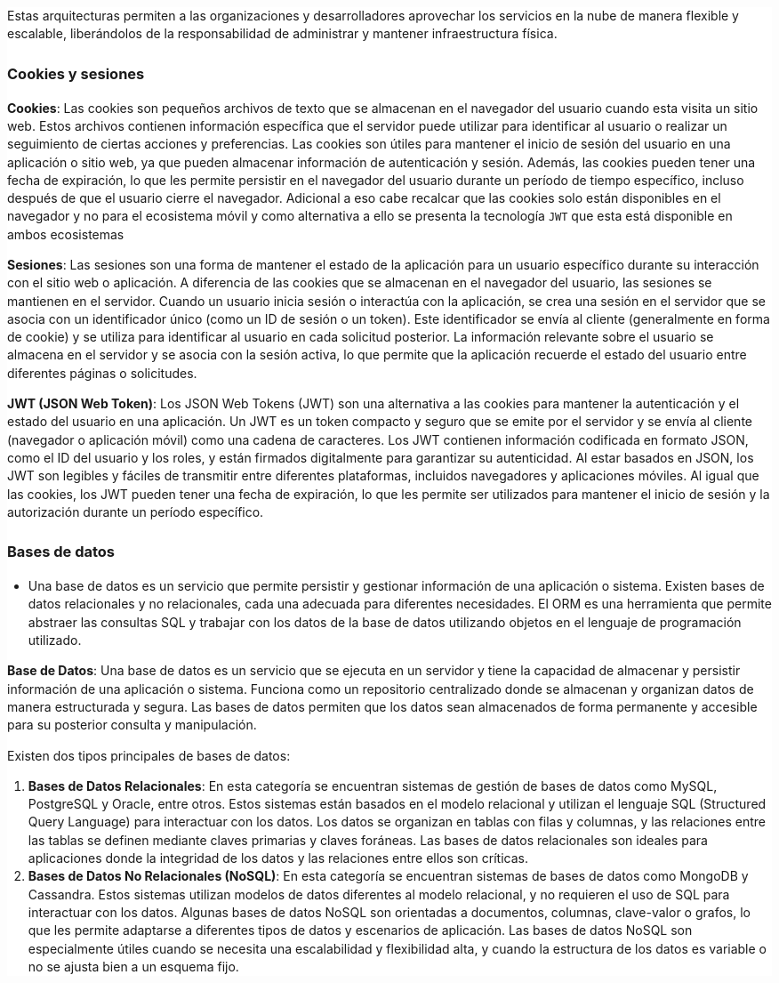 Estas arquitecturas permiten a las organizaciones y desarrolladores aprovechar los servicios en la nube de manera flexible y escalable, liberándolos de la responsabilidad de administrar y mantener infraestructura física.

### Cookies y sesiones

**Cookies**:
Las cookies son pequeños archivos de texto que se almacenan en el navegador del usuario cuando esta visita un sitio web. Estos archivos contienen información específica que el servidor puede utilizar para identificar al usuario o realizar un seguimiento de ciertas acciones y preferencias. Las cookies son útiles para mantener el inicio de sesión del usuario en una aplicación o sitio web, ya que pueden almacenar información de autenticación y sesión. Además, las cookies pueden tener una fecha de expiración, lo que les permite persistir en el navegador del usuario durante un período de tiempo específico, incluso después de que el usuario cierre el navegador. Adicional a eso cabe recalcar que las cookies solo están disponibles en el navegador y no para el ecosistema móvil y como alternativa a ello se presenta la tecnología `JWT` que esta está disponible en ambos ecosistemas

**Sesiones**:
Las sesiones son una forma de mantener el estado de la aplicación para un usuario específico durante su interacción con el sitio web o aplicación. A diferencia de las cookies que se almacenan en el navegador del usuario, las sesiones se mantienen en el servidor. Cuando un usuario inicia sesión o interactúa con la aplicación, se crea una sesión en el servidor que se asocia con un identificador único (como un ID de sesión o un token). Este identificador se envía al cliente (generalmente en forma de cookie) y se utiliza para identificar al usuario en cada solicitud posterior. La información relevante sobre el usuario se almacena en el servidor y se asocia con la sesión activa, lo que permite que la aplicación recuerde el estado del usuario entre diferentes páginas o solicitudes.

**JWT (JSON Web Token)**:
Los JSON Web Tokens (JWT) son una alternativa a las cookies para mantener la autenticación y el estado del usuario en una aplicación. Un JWT es un token compacto y seguro que se emite por el servidor y se envía al cliente (navegador o aplicación móvil) como una cadena de caracteres. Los JWT contienen información codificada en formato JSON, como el ID del usuario y los roles, y están firmados digitalmente para garantizar su autenticidad. Al estar basados en JSON, los JWT son legibles y fáciles de transmitir entre diferentes plataformas, incluidos navegadores y aplicaciones móviles. Al igual que las cookies, los JWT pueden tener una fecha de expiración, lo que les permite ser utilizados para mantener el inicio de sesión y la autorización durante un período específico.

### Bases de datos

- Una base de datos es un servicio que permite persistir y gestionar información de una aplicación o sistema. Existen bases de datos relacionales y no relacionales, cada una adecuada para diferentes necesidades. El ORM es una herramienta que permite abstraer las consultas SQL y trabajar con los datos de la base de datos utilizando objetos en el lenguaje de programación utilizado.

**Base de Datos**:
Una base de datos es un servicio que se ejecuta en un servidor y tiene la capacidad de almacenar y persistir información de una aplicación o sistema. Funciona como un repositorio centralizado donde se almacenan y organizan datos de manera estructurada y segura. Las bases de datos permiten que los datos sean almacenados de forma permanente y accesible para su posterior consulta y manipulación.

Existen dos tipos principales de bases de datos:

1. **Bases de Datos Relacionales**: En esta categoría se encuentran sistemas de gestión de bases de datos como MySQL, PostgreSQL y Oracle, entre otros. Estos sistemas están basados en el modelo relacional y utilizan el lenguaje SQL (Structured Query Language) para interactuar con los datos. Los datos se organizan en tablas con filas y columnas, y las relaciones entre las tablas se definen mediante claves primarias y claves foráneas. Las bases de datos relacionales son ideales para aplicaciones donde la integridad de los datos y las relaciones entre ellos son críticas.
2. **Bases de Datos No Relacionales (NoSQL)**: En esta categoría se encuentran sistemas de bases de datos como MongoDB y Cassandra. Estos sistemas utilizan modelos de datos diferentes al modelo relacional, y no requieren el uso de SQL para interactuar con los datos. Algunas bases de datos NoSQL son orientadas a documentos, columnas, clave-valor o grafos, lo que les permite adaptarse a diferentes tipos de datos y escenarios de aplicación. Las bases de datos NoSQL son especialmente útiles cuando se necesita una escalabilidad y flexibilidad alta, y cuando la estructura de los datos es variable o no se ajusta bien a un esquema fijo.
